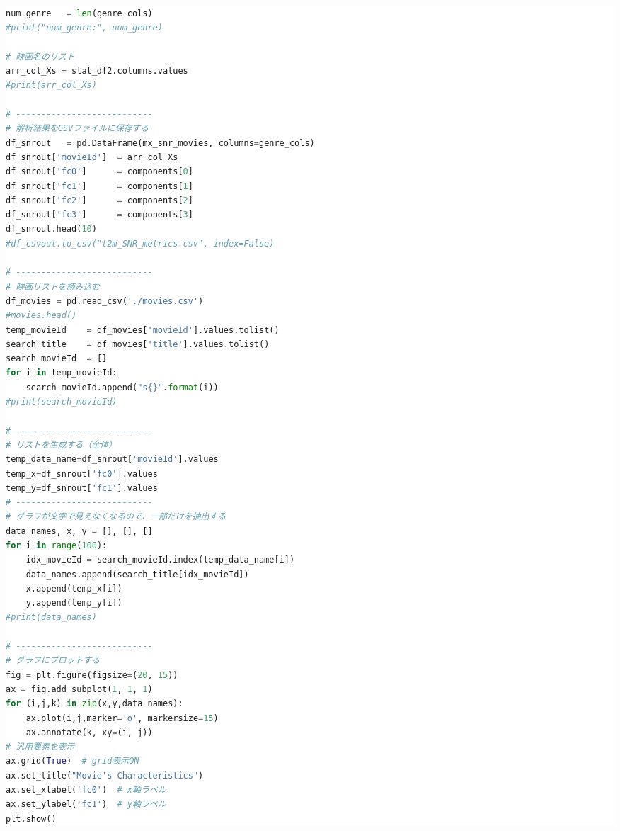 ```python
num_genre   = len(genre_cols)
#print("num_genre:", num_genre)

# 映画名のリスト
arr_col_Xs = stat_df2.columns.values
#print(arr_col_Xs)

# ---------------------------
# 解析結果をCSVファイルに保存する
df_snrout   = pd.DataFrame(mx_snr_movies, columns=genre_cols)
df_snrout['movieId']  = arr_col_Xs
df_snrout['fc0']      = components[0]
df_snrout['fc1']      = components[1]
df_snrout['fc2']      = components[2]
df_snrout['fc3']      = components[3]
df_snrout.head(10)
#df_csvout.to_csv("t2m_SNR_metrics.csv", index=False)

# ---------------------------
# 映画リストを読み込む
df_movies = pd.read_csv('./movies.csv') 
#movies.head()
temp_movieId    = df_movies['movieId'].values.tolist()
search_title    = df_movies['title'].values.tolist()
search_movieId  = []
for i in temp_movieId:
    search_movieId.append("s{}".format(i))
#print(search_movieId)

# ---------------------------
# リストを生成する（全体）
temp_data_name=df_snrout['movieId'].values
temp_x=df_snrout['fc0'].values
temp_y=df_snrout['fc1'].values
# ---------------------------
# グラフが文字で見えなくなるので、一部だけを抽出する
data_names, x, y = [], [], []
for i in range(100):
    idx_movieId = search_movieId.index(temp_data_name[i])
    data_names.append(search_title[idx_movieId])
    x.append(temp_x[i])
    y.append(temp_y[i])
#print(data_names)
    
# ---------------------------
# グラフにプロットする
fig = plt.figure(figsize=(20, 15))
ax = fig.add_subplot(1, 1, 1)
for (i,j,k) in zip(x,y,data_names):
    ax.plot(i,j,marker='o', markersize=15)
    ax.annotate(k, xy=(i, j))
# 汎用要素を表示
ax.grid(True)  # grid表示ON
ax.set_title("Movie's Characteristics")
ax.set_xlabel('fc0')  # x軸ラベル
ax.set_ylabel('fc1')  # y軸ラベル
plt.show()

```

